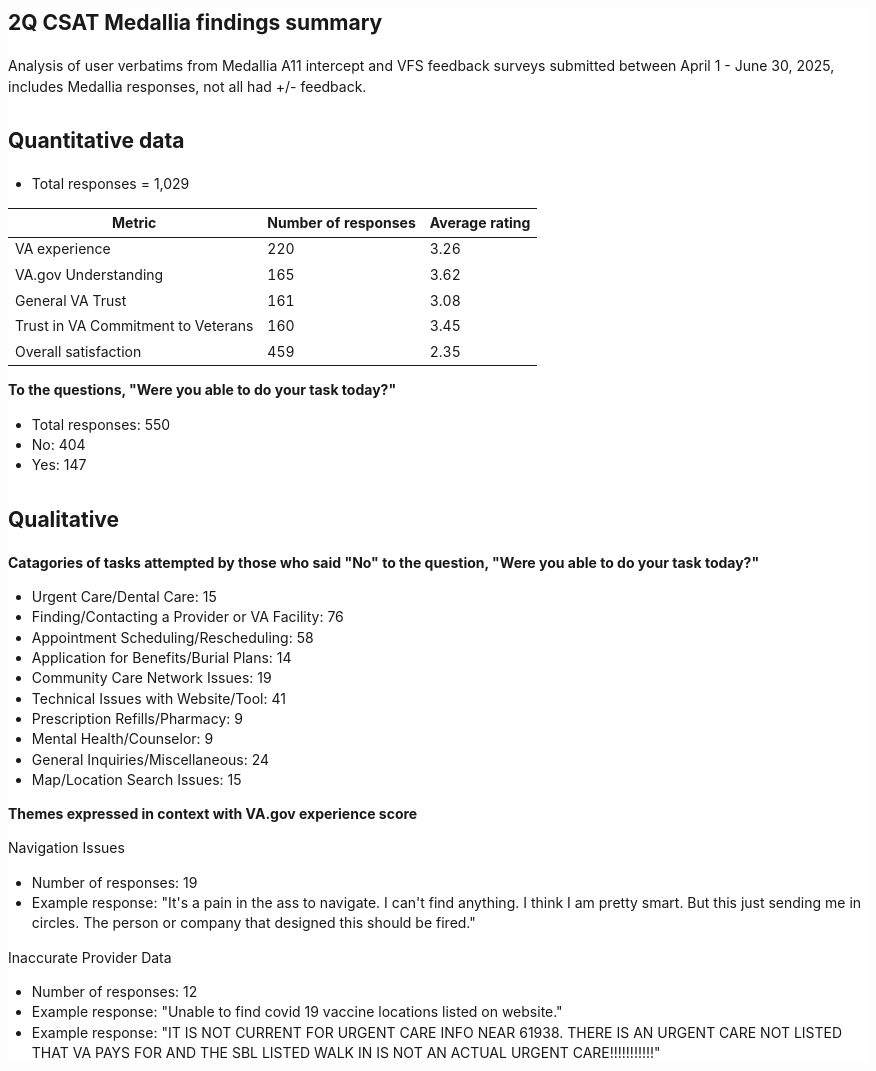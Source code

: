 ## 2Q CSAT Medallia findings summary
Analysis of user verbatims from Medallia A11 intercept and VFS feedback surveys submitted between April 1 - June 30, 2025, includes Medallia responses, not all had +/- feedback.

## Quantitative data

- Total responses = 1,029

| Metric | Number of responses | Average rating | 
| --- | --- | --- | 
| VA experience | 220 | 3.26 |
| VA.gov Understanding | 165 | 3.62 | 
| General VA Trust | 161 | 3.08 | 
| Trust in VA Commitment to Veterans | 160| 3.45 |
| Overall satisfaction | 459 | 2.35 | 

**To the questions,  "Were you able to do your task today?"**
- Total responses: 550
- No: 404
- Yes: 147 

## Qualitative

**Catagories of tasks attempted by those who said "No" to the question, "Were you able to do your task today?"**
- Urgent Care/Dental Care: 15
- Finding/Contacting a Provider or VA Facility: 76
- Appointment Scheduling/Rescheduling: 58
- Application for Benefits/Burial Plans: 14
- Community Care Network Issues: 19
- Technical Issues with Website/Tool: 41
- Prescription Refills/Pharmacy: 9
- Mental Health/Counselor: 9
- General Inquiries/Miscellaneous: 24
- Map/Location Search Issues: 15

**Themes expressed in context with VA.gov experience score**

Navigation Issues
- Number of responses: 19
- Example response: "It's a pain in the ass to navigate. I can't find anything. I think I am pretty smart. But this just sending me in circles. The person or company that designed this should be fired."

Inaccurate Provider Data
- Number of responses: 12
- Example response: "Unable to find covid 19 vaccine locations listed on website."
- Example response: "IT IS NOT CURRENT FOR URGENT CARE INFO NEAR 61938. THERE IS AN URGENT CARE NOT LISTED THAT VA PAYS FOR AND THE SBL LISTED WALK IN IS NOT AN ACTUAL URGENT CARE!!!!!!!!!!!"
